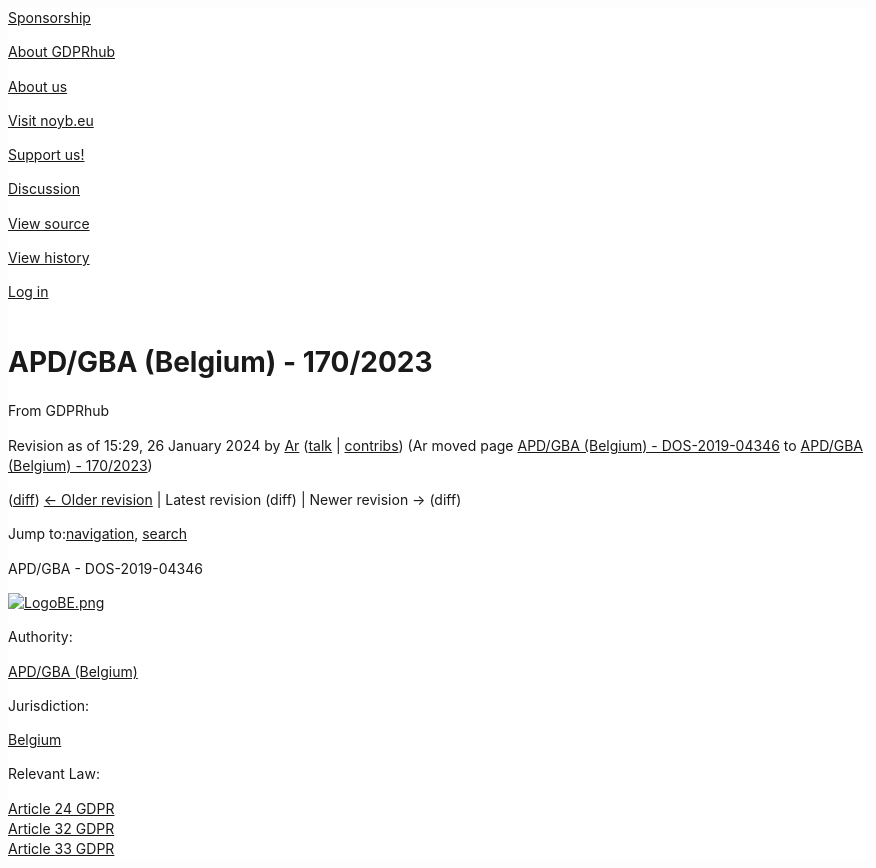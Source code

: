[Sponsorship](/index.php?title=GDPRhub_Sponsorship)

[About GDPRhub](#)

[About us](/index.php?title=About_GDPRhub)

[Visit noyb.eu](https://www.noyb.eu)

[Support us!](https://www.noyb.eu/support)

[](# "Page tools")

[Discussion](/index.php?title=Talk:APD/GBA_\(Belgium\)_-_170/2023&action=edit&redlink=1 "Discussion about the content page (page does not exist) [t]")

[View source](/index.php?title=APD/GBA_\(Belgium\)_-_170/2023&action=edit "This page is protected.
You can view its source [e]")

[View history](/index.php?title=APD/GBA_\(Belgium\)_-_170/2023&action=history "Past revisions of this page [h]")

[](# "You are not logged in.")

[Log in](/index.php?title=Special:UserLogin&returnto=APD%2FGBA+%28Belgium%29+-+170%2F2023&returntoquery=oldid%3D39443 "You are encouraged to log in; however, it is not mandatory [o]")

# APD/GBA (Belgium) - 170/2023

From GDPRhub

Revision as of 15:29, 26 January 2024 by [Ar](/index.php?title=User:Ar&action=edit&redlink=1 "User:Ar (page does not exist)") ([talk](/index.php?title=User_talk:Ar&action=edit&redlink=1 "User talk:Ar (page does not exist)") | [contribs](/index.php?title=Special:Contributions/Ar "Special:Contributions/Ar")) (Ar moved page [APD/GBA (Belgium) - DOS-2019-04346](/index.php?title=APD/GBA_\(Belgium\)_-_DOS-2019-04346 "APD/GBA (Belgium) - DOS-2019-04346") to [APD/GBA (Belgium) - 170/2023](/index.php?title=APD/GBA_\(Belgium\)_-_170/2023 "APD/GBA (Belgium) - 170/2023"))

([diff](/index.php?title=APD/GBA_\(Belgium\)_-_170/2023&diff=prev&oldid=39443 "APD/GBA (Belgium) - 170/2023")) [← Older revision](/index.php?title=APD/GBA_\(Belgium\)_-_170/2023&direction=prev&oldid=39443 "APD/GBA (Belgium) - 170/2023") | Latest revision (diff) | Newer revision → (diff)

Jump to:[navigation](#mw-navigation), [search](#p-search)

APD/GBA - DOS-2019-04346

[![LogoBE.png](/images/thumb/4/44/LogoBE.png/250px-LogoBE.png)](/index.php?title=File:LogoBE.png)

Authority:

[APD/GBA (Belgium)](/index.php?title=APD/GBA_\(Belgium\) "APD/GBA (Belgium)")

Jurisdiction:

[Belgium](/index.php?title=Category:Belgium "Category:Belgium")

Relevant Law:

[Article 24 GDPR](/index.php?title=Article_24_GDPR "Article 24 GDPR")  
[Article 32 GDPR](/index.php?title=Article_32_GDPR "Article 32 GDPR")  
[Article 33 GDPR](/index.php?title=Article_33_GDPR "Article 33 GDPR")
